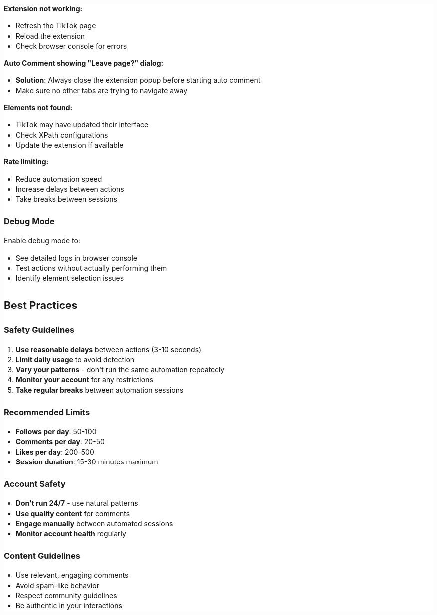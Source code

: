 **Extension not working:**
- Refresh the TikTok page
- Reload the extension
- Check browser console for errors

**Auto Comment showing "Leave page?" dialog:**
- **Solution**: Always close the extension popup before starting auto comment
- Make sure no other tabs are trying to navigate away

**Elements not found:**
- TikTok may have updated their interface
- Check XPath configurations
- Update the extension if available

**Rate limiting:**
- Reduce automation speed
- Increase delays between actions
- Take breaks between sessions

### Debug Mode

Enable debug mode to:
- See detailed logs in browser console
- Test actions without actually performing them
- Identify element selection issues

## Best Practices

### Safety Guidelines

1. **Use reasonable delays** between actions (3-10 seconds)
2. **Limit daily usage** to avoid detection
3. **Vary your patterns** - don't run the same automation repeatedly
4. **Monitor your account** for any restrictions
5. **Take regular breaks** between automation sessions

### Recommended Limits

- **Follows per day**: 50-100
- **Comments per day**: 20-50
- **Likes per day**: 200-500
- **Session duration**: 15-30 minutes maximum

### Account Safety

- **Don't run 24/7** - use natural patterns
- **Use quality content** for comments
- **Engage manually** between automated sessions
- **Monitor account health** regularly

### Content Guidelines

- Use relevant, engaging comments
- Avoid spam-like behavior
- Respect community guidelines
- Be authentic in your interactions
